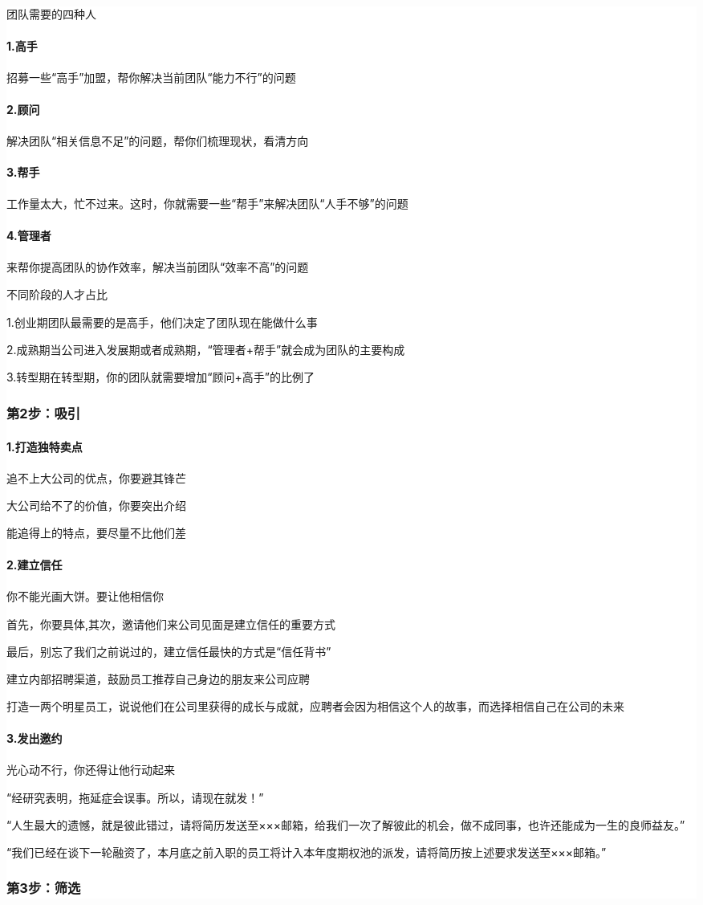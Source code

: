 团队需要的四种人

#### 1.高手

招募一些“高手”加盟，帮你解决当前团队“能力不行”的问题

#### 2.顾问

解决团队“相关信息不足”的问题，帮你们梳理现状，看清方向

#### 3.帮手

工作量太大，忙不过来。这时，你就需要一些“帮手”来解决团队“人手不够”的问题

#### 4.管理者

来帮你提高团队的协作效率，解决当前团队“效率不高”的问题

不同阶段的人才占比

1.创业期团队最需要的是高手，他们决定了团队现在能做什么事

2.成熟期当公司进入发展期或者成熟期，“管理者+帮手”就会成为团队的主要构成

3.转型期在转型期，你的团队就需要增加“顾问+高手”的比例了

### 第2步：吸引

#### 1.打造独特卖点

追不上大公司的优点，你要避其锋芒

大公司给不了的价值，你要突出介绍

能追得上的特点，要尽量不比他们差

#### 2.建立信任

你不能光画大饼。要让他相信你

首先，你要具体,其次，邀请他们来公司见面是建立信任的重要方式

最后，别忘了我们之前说过的，建立信任最快的方式是“信任背书”

建立内部招聘渠道，鼓励员工推荐自己身边的朋友来公司应聘

打造一两个明星员工，说说他们在公司里获得的成长与成就，应聘者会因为相信这个人的故事，而选择相信自己在公司的未来

#### 3.发出邀约

光心动不行，你还得让他行动起来

“经研究表明，拖延症会误事。所以，请现在就发！”

“人生最大的遗憾，就是彼此错过，请将简历发送至×××邮箱，给我们一次了解彼此的机会，做不成同事，也许还能成为一生的良师益友。”

“我们已经在谈下一轮融资了，本月底之前入职的员工将计入本年度期权池的派发，请将简历按上述要求发送至×××邮箱。”

### 第3步：筛选
